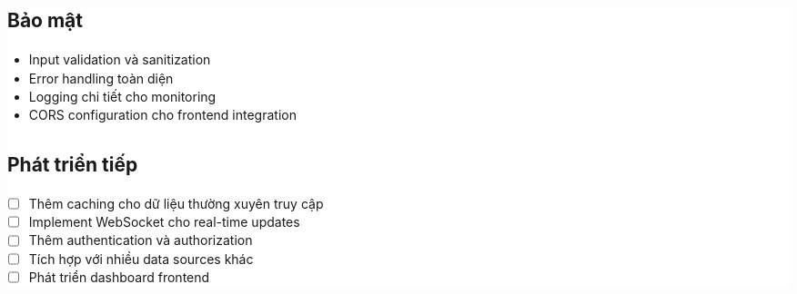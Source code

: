 ## Bảo mật

- Input validation và sanitization
- Error handling toàn diện
- Logging chi tiết cho monitoring
- CORS configuration cho frontend integration

## Phát triển tiếp

- [ ] Thêm caching cho dữ liệu thường xuyên truy cập
- [ ] Implement WebSocket cho real-time updates
- [ ] Thêm authentication và authorization
- [ ] Tích hợp với nhiều data sources khác
- [ ] Phát triển dashboard frontend